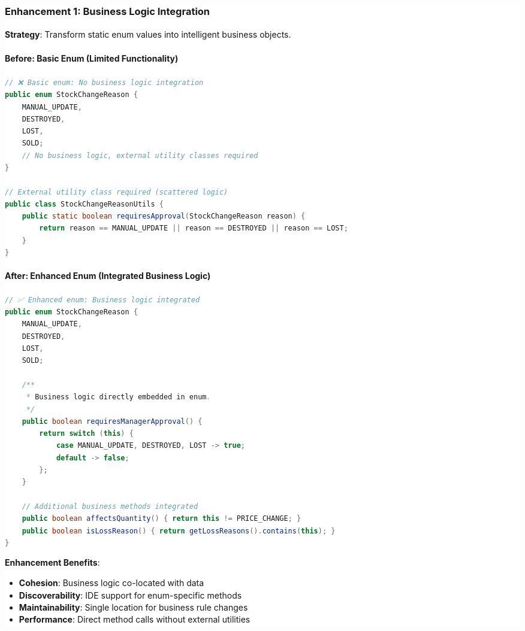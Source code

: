 ### Enhancement 1: Business Logic Integration

**Strategy**: Transform static enum values into intelligent business objects.

#### Before: Basic Enum (Limited Functionality)
```java
// ❌ Basic enum: No business logic integration
public enum StockChangeReason {
    MANUAL_UPDATE,
    DESTROYED,
    LOST,
    SOLD;
    // No business logic, external utility classes required
}

// External utility class required (scattered logic)
public class StockChangeReasonUtils {
    public static boolean requiresApproval(StockChangeReason reason) {
        return reason == MANUAL_UPDATE || reason == DESTROYED || reason == LOST;
    }
}
```

#### After: Enhanced Enum (Integrated Business Logic)
```java
// ✅ Enhanced enum: Business logic integrated
public enum StockChangeReason {
    MANUAL_UPDATE,
    DESTROYED,
    LOST,
    SOLD;
    
    /**
     * Business logic directly embedded in enum.
     */
    public boolean requiresManagerApproval() {
        return switch (this) {
            case MANUAL_UPDATE, DESTROYED, LOST -> true;
            default -> false;
        };
    }
    
    // Additional business methods integrated
    public boolean affectsQuantity() { return this != PRICE_CHANGE; }
    public boolean isLossReason() { return getLossReasons().contains(this); }
}
```

**Enhancement Benefits**:
- **Cohesion**: Business logic co-located with data
- **Discoverability**: IDE support for enum-specific methods
- **Maintainability**: Single location for business rule changes
- **Performance**: Direct method calls without external utilities
